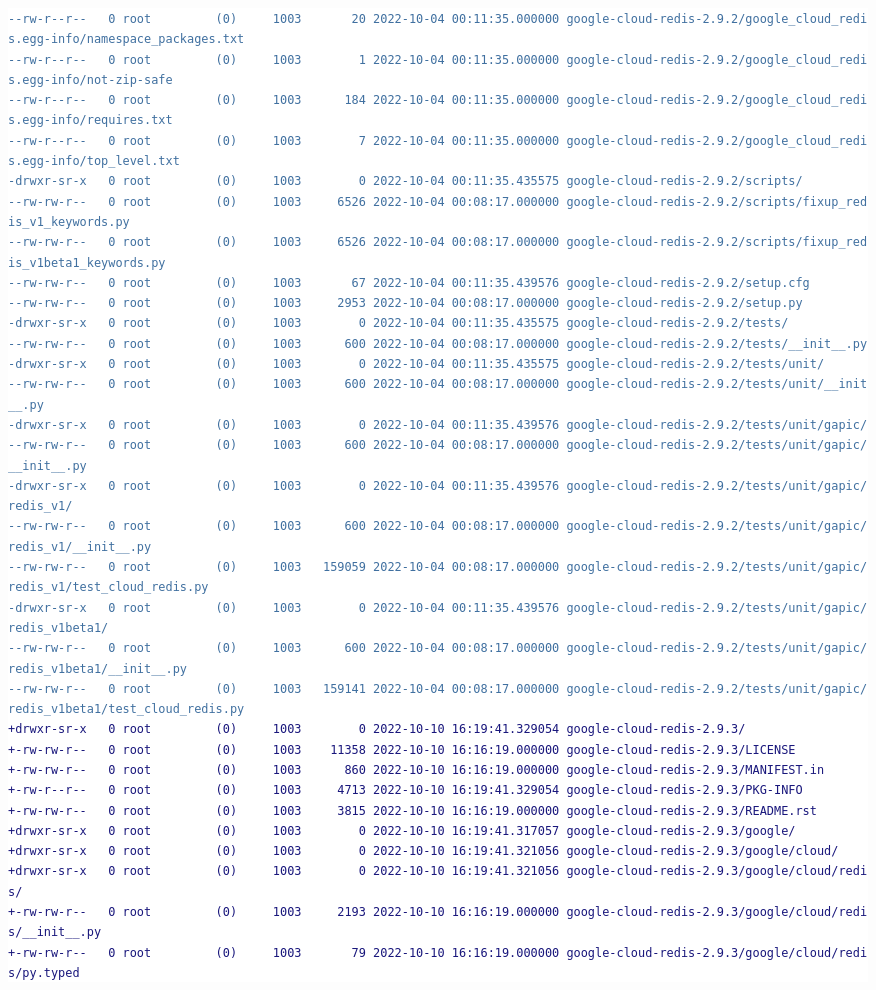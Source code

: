 ```diff
--rw-r--r--   0 root         (0)     1003       20 2022-10-04 00:11:35.000000 google-cloud-redis-2.9.2/google_cloud_redis.egg-info/namespace_packages.txt
--rw-r--r--   0 root         (0)     1003        1 2022-10-04 00:11:35.000000 google-cloud-redis-2.9.2/google_cloud_redis.egg-info/not-zip-safe
--rw-r--r--   0 root         (0)     1003      184 2022-10-04 00:11:35.000000 google-cloud-redis-2.9.2/google_cloud_redis.egg-info/requires.txt
--rw-r--r--   0 root         (0)     1003        7 2022-10-04 00:11:35.000000 google-cloud-redis-2.9.2/google_cloud_redis.egg-info/top_level.txt
-drwxr-sr-x   0 root         (0)     1003        0 2022-10-04 00:11:35.435575 google-cloud-redis-2.9.2/scripts/
--rw-rw-r--   0 root         (0)     1003     6526 2022-10-04 00:08:17.000000 google-cloud-redis-2.9.2/scripts/fixup_redis_v1_keywords.py
--rw-rw-r--   0 root         (0)     1003     6526 2022-10-04 00:08:17.000000 google-cloud-redis-2.9.2/scripts/fixup_redis_v1beta1_keywords.py
--rw-rw-r--   0 root         (0)     1003       67 2022-10-04 00:11:35.439576 google-cloud-redis-2.9.2/setup.cfg
--rw-rw-r--   0 root         (0)     1003     2953 2022-10-04 00:08:17.000000 google-cloud-redis-2.9.2/setup.py
-drwxr-sr-x   0 root         (0)     1003        0 2022-10-04 00:11:35.435575 google-cloud-redis-2.9.2/tests/
--rw-rw-r--   0 root         (0)     1003      600 2022-10-04 00:08:17.000000 google-cloud-redis-2.9.2/tests/__init__.py
-drwxr-sr-x   0 root         (0)     1003        0 2022-10-04 00:11:35.435575 google-cloud-redis-2.9.2/tests/unit/
--rw-rw-r--   0 root         (0)     1003      600 2022-10-04 00:08:17.000000 google-cloud-redis-2.9.2/tests/unit/__init__.py
-drwxr-sr-x   0 root         (0)     1003        0 2022-10-04 00:11:35.439576 google-cloud-redis-2.9.2/tests/unit/gapic/
--rw-rw-r--   0 root         (0)     1003      600 2022-10-04 00:08:17.000000 google-cloud-redis-2.9.2/tests/unit/gapic/__init__.py
-drwxr-sr-x   0 root         (0)     1003        0 2022-10-04 00:11:35.439576 google-cloud-redis-2.9.2/tests/unit/gapic/redis_v1/
--rw-rw-r--   0 root         (0)     1003      600 2022-10-04 00:08:17.000000 google-cloud-redis-2.9.2/tests/unit/gapic/redis_v1/__init__.py
--rw-rw-r--   0 root         (0)     1003   159059 2022-10-04 00:08:17.000000 google-cloud-redis-2.9.2/tests/unit/gapic/redis_v1/test_cloud_redis.py
-drwxr-sr-x   0 root         (0)     1003        0 2022-10-04 00:11:35.439576 google-cloud-redis-2.9.2/tests/unit/gapic/redis_v1beta1/
--rw-rw-r--   0 root         (0)     1003      600 2022-10-04 00:08:17.000000 google-cloud-redis-2.9.2/tests/unit/gapic/redis_v1beta1/__init__.py
--rw-rw-r--   0 root         (0)     1003   159141 2022-10-04 00:08:17.000000 google-cloud-redis-2.9.2/tests/unit/gapic/redis_v1beta1/test_cloud_redis.py
+drwxr-sr-x   0 root         (0)     1003        0 2022-10-10 16:19:41.329054 google-cloud-redis-2.9.3/
+-rw-rw-r--   0 root         (0)     1003    11358 2022-10-10 16:16:19.000000 google-cloud-redis-2.9.3/LICENSE
+-rw-rw-r--   0 root         (0)     1003      860 2022-10-10 16:16:19.000000 google-cloud-redis-2.9.3/MANIFEST.in
+-rw-r--r--   0 root         (0)     1003     4713 2022-10-10 16:19:41.329054 google-cloud-redis-2.9.3/PKG-INFO
+-rw-rw-r--   0 root         (0)     1003     3815 2022-10-10 16:16:19.000000 google-cloud-redis-2.9.3/README.rst
+drwxr-sr-x   0 root         (0)     1003        0 2022-10-10 16:19:41.317057 google-cloud-redis-2.9.3/google/
+drwxr-sr-x   0 root         (0)     1003        0 2022-10-10 16:19:41.321056 google-cloud-redis-2.9.3/google/cloud/
+drwxr-sr-x   0 root         (0)     1003        0 2022-10-10 16:19:41.321056 google-cloud-redis-2.9.3/google/cloud/redis/
+-rw-rw-r--   0 root         (0)     1003     2193 2022-10-10 16:16:19.000000 google-cloud-redis-2.9.3/google/cloud/redis/__init__.py
+-rw-rw-r--   0 root         (0)     1003       79 2022-10-10 16:16:19.000000 google-cloud-redis-2.9.3/google/cloud/redis/py.typed
```